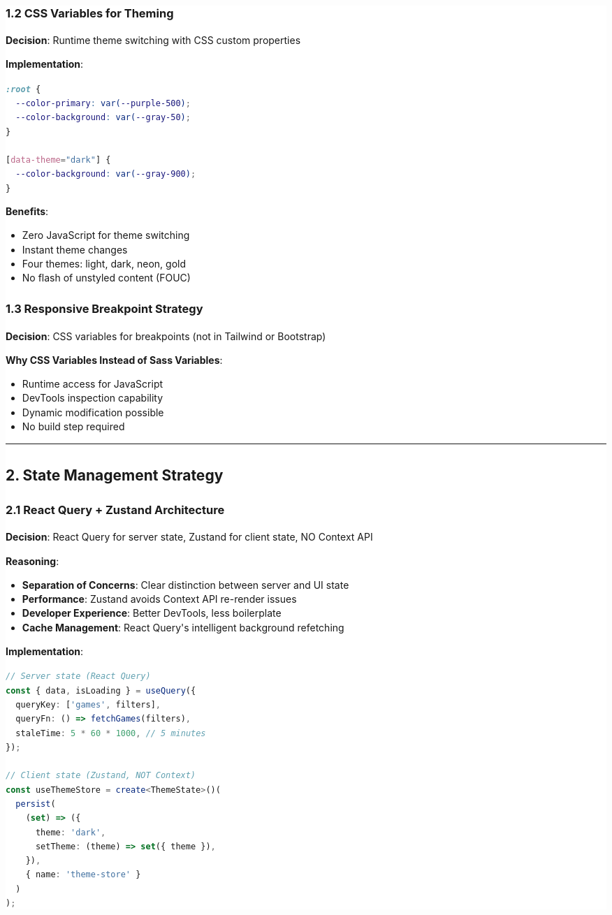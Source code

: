 ### 1.2 CSS Variables for Theming

**Decision**: Runtime theme switching with CSS custom properties

**Implementation**:
```css
:root {
  --color-primary: var(--purple-500);
  --color-background: var(--gray-50);
}

[data-theme="dark"] {
  --color-background: var(--gray-900);
}
```

**Benefits**:
- Zero JavaScript for theme switching
- Instant theme changes
- Four themes: light, dark, neon, gold
- No flash of unstyled content (FOUC)

### 1.3 Responsive Breakpoint Strategy

**Decision**: CSS variables for breakpoints (not in Tailwind or Bootstrap)

**Why CSS Variables Instead of Sass Variables**:
- Runtime access for JavaScript
- DevTools inspection capability
- Dynamic modification possible
- No build step required

---

## 2. State Management Strategy

### 2.1 React Query + Zustand Architecture

**Decision**: React Query for server state, Zustand for client state, NO Context API

**Reasoning**:
- **Separation of Concerns**: Clear distinction between server and UI state
- **Performance**: Zustand avoids Context API re-render issues
- **Developer Experience**: Better DevTools, less boilerplate
- **Cache Management**: React Query's intelligent background refetching

**Implementation**:
```typescript
// Server state (React Query)
const { data, isLoading } = useQuery({
  queryKey: ['games', filters],
  queryFn: () => fetchGames(filters),
  staleTime: 5 * 60 * 1000, // 5 minutes
});

// Client state (Zustand, NOT Context)
const useThemeStore = create<ThemeState>()(
  persist(
    (set) => ({
      theme: 'dark',
      setTheme: (theme) => set({ theme }),
    }),
    { name: 'theme-store' }
  )
);
```
